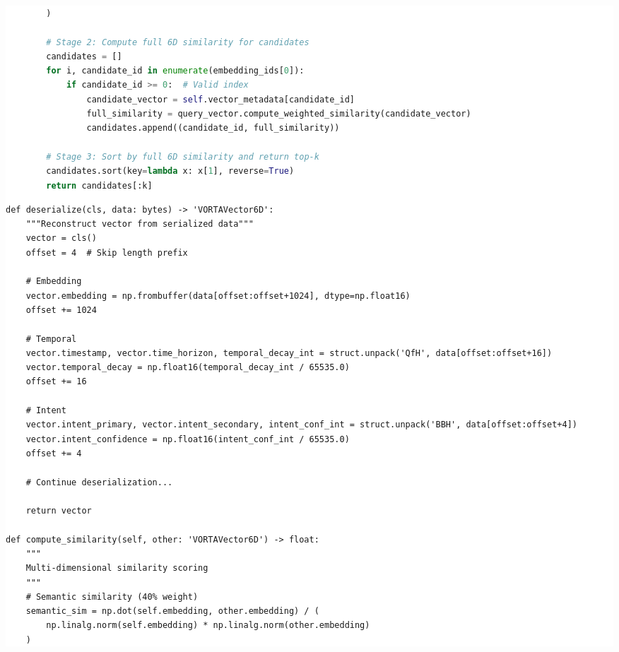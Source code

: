 ```python
        )

        # Stage 2: Compute full 6D similarity for candidates
        candidates = []
        for i, candidate_id in enumerate(embedding_ids[0]):
            if candidate_id >= 0:  # Valid index
                candidate_vector = self.vector_metadata[candidate_id]
                full_similarity = query_vector.compute_weighted_similarity(candidate_vector)
                candidates.append((candidate_id, full_similarity))

        # Stage 3: Sort by full 6D similarity and return top-k
        candidates.sort(key=lambda x: x[1], reverse=True)
        return candidates[:k]
```

    def deserialize(cls, data: bytes) -> 'VORTAVector6D':
        """Reconstruct vector from serialized data"""
        vector = cls()
        offset = 4  # Skip length prefix

        # Embedding
        vector.embedding = np.frombuffer(data[offset:offset+1024], dtype=np.float16)
        offset += 1024

        # Temporal
        vector.timestamp, vector.time_horizon, temporal_decay_int = struct.unpack('QfH', data[offset:offset+16])
        vector.temporal_decay = np.float16(temporal_decay_int / 65535.0)
        offset += 16

        # Intent
        vector.intent_primary, vector.intent_secondary, intent_conf_int = struct.unpack('BBH', data[offset:offset+4])
        vector.intent_confidence = np.float16(intent_conf_int / 65535.0)
        offset += 4

        # Continue deserialization...

        return vector

    def compute_similarity(self, other: 'VORTAVector6D') -> float:
        """
        Multi-dimensional similarity scoring
        """
        # Semantic similarity (40% weight)
        semantic_sim = np.dot(self.embedding, other.embedding) / (
            np.linalg.norm(self.embedding) * np.linalg.norm(other.embedding)
        )
